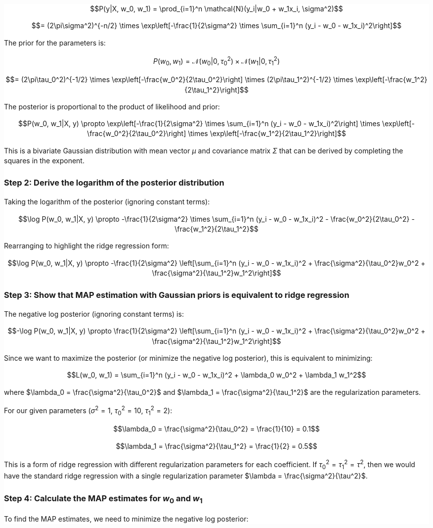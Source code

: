$$P(y|X, w_0, w_1) = \prod_{i=1}^n \mathcal{N}(y_i|w_0 + w_1x_i, \sigma^2)$$

$$= (2\pi\sigma^2)^{-n/2} \times \exp\left[-\frac{1}{2\sigma^2} \times \sum_{i=1}^n (y_i - w_0 - w_1x_i)^2\right]$$

The prior for the parameters is:

$$P(w_0, w_1) = \mathcal{N}(w_0|0, \tau_0^2) \times \mathcal{N}(w_1|0, \tau_1^2)$$

$$= (2\pi\tau_0^2)^{-1/2} \times \exp\left[-\frac{w_0^2}{2\tau_0^2}\right] \times (2\pi\tau_1^2)^{-1/2} \times \exp\left[-\frac{w_1^2}{2\tau_1^2}\right]$$

The posterior is proportional to the product of likelihood and prior:

$$P(w_0, w_1|X, y) \propto \exp\left[-\frac{1}{2\sigma^2} \times \sum_{i=1}^n (y_i - w_0 - w_1x_i)^2\right] \times \exp\left[-\frac{w_0^2}{2\tau_0^2}\right] \times \exp\left[-\frac{w_1^2}{2\tau_1^2}\right]$$

This is a bivariate Gaussian distribution with mean vector $\mu$ and covariance matrix $\Sigma$ that can be derived by completing the squares in the exponent.

### Step 2: Derive the logarithm of the posterior distribution
Taking the logarithm of the posterior (ignoring constant terms):

$$\log P(w_0, w_1|X, y) \propto -\frac{1}{2\sigma^2} \times \sum_{i=1}^n (y_i - w_0 - w_1x_i)^2 - \frac{w_0^2}{2\tau_0^2} - \frac{w_1^2}{2\tau_1^2}$$

Rearranging to highlight the ridge regression form:

$$\log P(w_0, w_1|X, y) \propto -\frac{1}{2\sigma^2} \left[\sum_{i=1}^n (y_i - w_0 - w_1x_i)^2 + \frac{\sigma^2}{\tau_0^2}w_0^2 + \frac{\sigma^2}{\tau_1^2}w_1^2\right]$$

### Step 3: Show that MAP estimation with Gaussian priors is equivalent to ridge regression
The negative log posterior (ignoring constant terms) is:

$$-\log P(w_0, w_1|X, y) \propto \frac{1}{2\sigma^2} \left[\sum_{i=1}^n (y_i - w_0 - w_1x_i)^2 + \frac{\sigma^2}{\tau_0^2}w_0^2 + \frac{\sigma^2}{\tau_1^2}w_1^2\right]$$

Since we want to maximize the posterior (or minimize the negative log posterior), this is equivalent to minimizing:

$$L(w_0, w_1) = \sum_{i=1}^n (y_i - w_0 - w_1x_i)^2 + \lambda_0 w_0^2 + \lambda_1 w_1^2$$

where $\lambda_0 = \frac{\sigma^2}{\tau_0^2}$ and $\lambda_1 = \frac{\sigma^2}{\tau_1^2}$ are the regularization parameters.

For our given parameters ($\sigma^2 = 1$, $\tau_0^2 = 10$, $\tau_1^2 = 2$):

$$\lambda_0 = \frac{\sigma^2}{\tau_0^2} = \frac{1}{10} = 0.1$$

$$\lambda_1 = \frac{\sigma^2}{\tau_1^2} = \frac{1}{2} = 0.5$$

This is a form of ridge regression with different regularization parameters for each coefficient. If $\tau_0^2 = \tau_1^2 = \tau^2$, then we would have the standard ridge regression with a single regularization parameter $\lambda = \frac{\sigma^2}{\tau^2}$.

### Step 4: Calculate the MAP estimates for $w_0$ and $w_1$
To find the MAP estimates, we need to minimize the negative log posterior:
